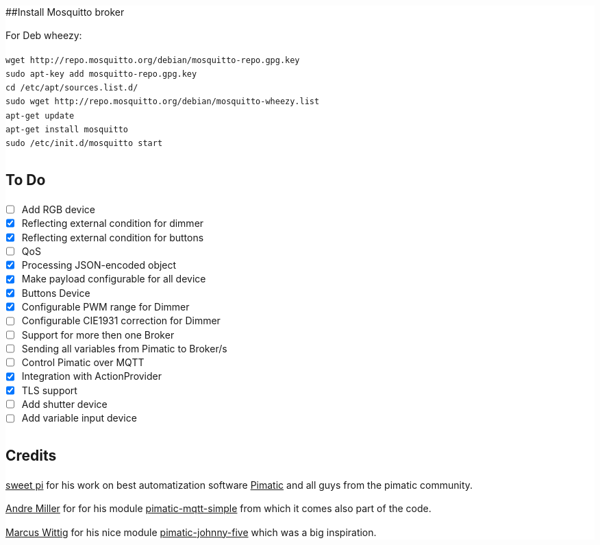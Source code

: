 
##Install Mosquitto broker

For Deb wheezy:

~~~
wget http://repo.mosquitto.org/debian/mosquitto-repo.gpg.key
sudo apt-key add mosquitto-repo.gpg.key
cd /etc/apt/sources.list.d/
sudo wget http://repo.mosquitto.org/debian/mosquitto-wheezy.list
apt-get update
apt-get install mosquitto
sudo /etc/init.d/mosquitto start
~~~

## To Do

- [ ] Add RGB device
- [x] Reflecting external condition for dimmer
- [x] Reflecting external condition for buttons
- [ ] QoS
- [x] Processing JSON-encoded object
- [x] Make payload configurable for all device
- [x] Buttons Device
- [x] Configurable PWM range for Dimmer
- [ ] Configurable CIE1931 correction for Dimmer
- [ ] Support for more then one Broker
- [ ] Sending all variables from Pimatic to Broker/s
- [ ] Control Pimatic over MQTT
- [x] Integration with ActionProvider
- [x] TLS support
- [ ] Add shutter device
- [ ] Add variable input device

## Credits

<a href="https://github.com/sweetpi">sweet pi</a> for his work on best automatization software <a href="http://pimatic.org/">Pimatic</a> and all guys from the pimatic community.

<a href="https://github.com/andremiller">Andre Miller</a> for for his module <a href="https://github.com/andremiller/pimatic-mqtt-simple/">pimatic-mqtt-simple</a> from which it comes also part of the code.

<a href="https://github.com/mwittig">Marcus Wittig</a> for his nice module <a href="https://github.com/mwittig/pimatic-johnny-five">pimatic-johnny-five</a> which was a big inspiration.

[screen1_thumb]: https://github.com/wutu/pimatic-mqtt/raw/master/assets/screens/screen1_thumb.png?v=1
[screen2_thumb]: https://github.com/wutu/pimatic-mqtt/raw/master/assets/screens/screen2_thumb.png?v=1
[screen3_thumb]: https://github.com/wutu/pimatic-mqtt/raw/master/assets/screens/screen3_thumb.png?v=1
[screen4_thumb]: https://github.com/wutu/pimatic-mqtt/raw/master/assets/screens/screen4_thumb.png?v=1
[screen5_thumb]: https://github.com/wutu/pimatic-mqtt/raw/master/assets/screens/screen5_thumb.png?v=1